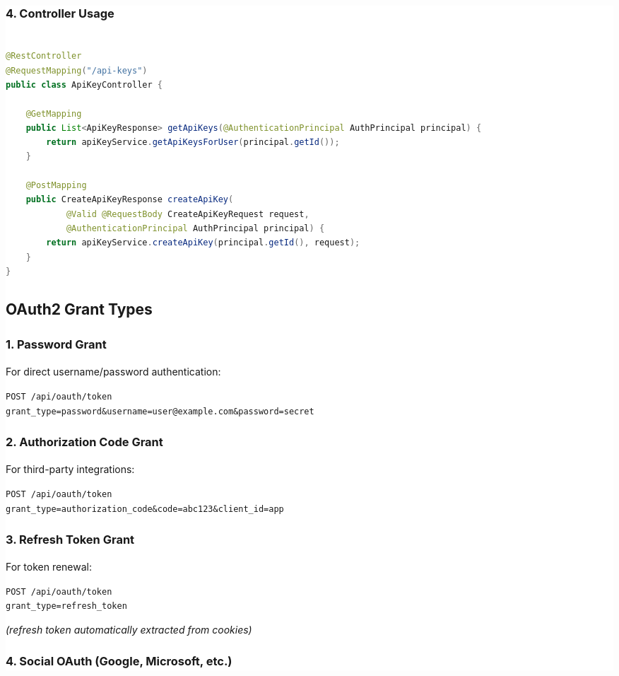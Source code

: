### 4. Controller Usage

```java

@RestController
@RequestMapping("/api-keys")
public class ApiKeyController {

    @GetMapping
    public List<ApiKeyResponse> getApiKeys(@AuthenticationPrincipal AuthPrincipal principal) {
        return apiKeyService.getApiKeysForUser(principal.getId());
    }

    @PostMapping
    public CreateApiKeyResponse createApiKey(
            @Valid @RequestBody CreateApiKeyRequest request,
            @AuthenticationPrincipal AuthPrincipal principal) {
        return apiKeyService.createApiKey(principal.getId(), request);
    }
}
```

## OAuth2 Grant Types

### 1. Password Grant

For direct username/password authentication:

```
POST /api/oauth/token
grant_type=password&username=user@example.com&password=secret
```

### 2. Authorization Code Grant

For third-party integrations:

```
POST /api/oauth/token
grant_type=authorization_code&code=abc123&client_id=app
```

### 3. Refresh Token Grant

For token renewal:

```
POST /api/oauth/token
grant_type=refresh_token
```

*(refresh token automatically extracted from cookies)*

### 4. Social OAuth (Google, Microsoft, etc.)
